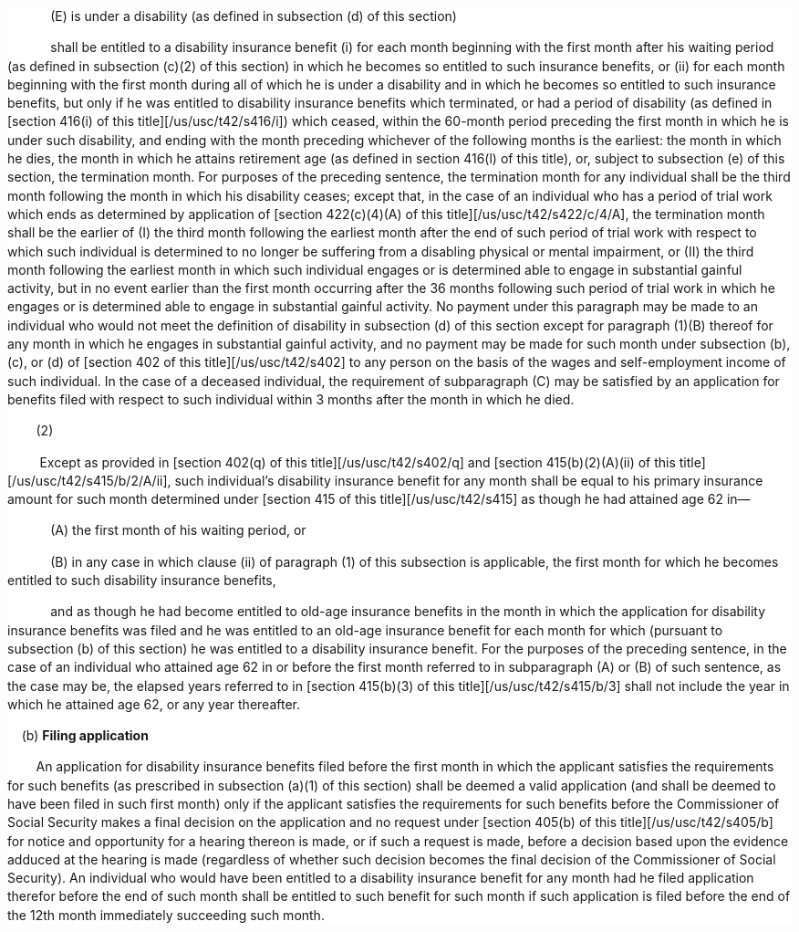             (E) is under a disability (as defined in subsection (d) of this section)

            shall be entitled to a disability insurance benefit (i) for each month beginning with the first month after his waiting period (as defined in subsection (c)(2) of this section) in which he becomes so entitled to such insurance benefits, or (ii) for each month beginning with the first month during all of which he is under a disability and in which he becomes so entitled to such insurance benefits, but only if he was entitled to disability insurance benefits which terminated, or had a period of disability (as defined in [section 416(i) of this title][/us/usc/t42/s416/i]) which ceased, within the 60-month period preceding the first month in which he is under such disability, and ending with the month preceding whichever of the following months is the earliest: the month in which he dies, the month in which he attains retirement age (as defined in section 416(l) of this title), or, subject to subsection (e) of this section, the termination month. For purposes of the preceding sentence, the termination month for any individual shall be the third month following the month in which his disability ceases; except that, in the case of an individual who has a period of trial work which ends as determined by application of [section 422(c)(4)(A) of this title][/us/usc/t42/s422/c/4/A], the termination month shall be the earlier of (I) the third month following the earliest month after the end of such period of trial work with respect to which such individual is determined to no longer be suffering from a disabling physical or mental impairment, or (II) the third month following the earliest month in which such individual engages or is determined able to engage in substantial gainful activity, but in no event earlier than the first month occurring after the 36 months following such period of trial work in which he engages or is determined able to engage in substantial gainful activity. No payment under this paragraph may be made to an individual who would not meet the definition of disability in subsection (d) of this section except for paragraph (1)(B) thereof for any month in which he engages in substantial gainful activity, and no payment may be made for such month under subsection (b), (c), or (d) of [section 402 of this title][/us/usc/t42/s402] to any person on the basis of the wages and self-employment income of such individual. In the case of a deceased individual, the requirement of subparagraph (C) may be satisfied by an application for benefits filed with respect to such individual within 3 months after the month in which he died.

        (2)

         Except as provided in [section 402(q) of this title][/us/usc/t42/s402/q] and [section 415(b)(2)(A)(ii) of this title][/us/usc/t42/s415/b/2/A/ii], such individual’s disability insurance benefit for any month shall be equal to his primary insurance amount for such month determined under [section 415 of this title][/us/usc/t42/s415] as though he had attained age 62 in—

            (A) the first month of his waiting period, or

            (B) in any case in which clause (ii) of paragraph (1) of this subsection is applicable, the first month for which he becomes entitled to such disability insurance benefits,

            and as though he had become entitled to old-age insurance benefits in the month in which the application for disability insurance benefits was filed and he was entitled to an old-age insurance benefit for each month for which (pursuant to subsection (b) of this section) he was entitled to a disability insurance benefit. For the purposes of the preceding sentence, in the case of an individual who attained age 62 in or before the first month referred to in subparagraph (A) or (B) of such sentence, as the case may be, the elapsed years referred to in [section 415(b)(3) of this title][/us/usc/t42/s415/b/3] shall not include the year in which he attained age 62, or any year thereafter.

    (b) __Filing application__ 

        An application for disability insurance benefits filed before the first month in which the applicant satisfies the requirements for such benefits (as prescribed in subsection (a)(1) of this section) shall be deemed a valid application (and shall be deemed to have been filed in such first month) only if the applicant satisfies the requirements for such benefits before the Commissioner of Social Security makes a final decision on the application and no request under [section 405(b) of this title][/us/usc/t42/s405/b] for notice and opportunity for a hearing thereon is made, or if such a request is made, before a decision based upon the evidence adduced at the hearing is made (regardless of whether such decision becomes the final decision of the Commissioner of Social Security). An individual who would have been entitled to a disability insurance benefit for any month had he filed application therefor before the end of such month shall be entitled to such benefit for such month if such application is filed before the end of the 12th month immediately succeeding such month.
